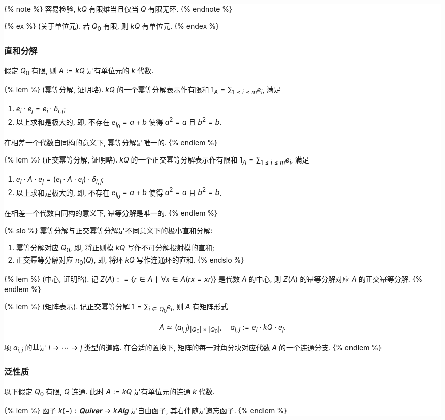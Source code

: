 {% note %}
容易检验, $kQ$ 有限维当且仅当 $Q$ 有限无环.
{% endnote %}

{% ex %}
(关于单位元). 若 $Q_0$ 有限, 则 $kQ$ 有单位元.
{% endex %}

### 直和分解

假定 $Q_0$ 有限, 则 $A := kQ$ 是有单位元的 $k$ 代数.

{% lem %}
(幂等分解, 证明略). $kQ$ 的一个幂等分解表示作有限和 $1_A = ∑_{1 ≤ i≤ m} e_i$, 满足

1. $e_i ⋅ e_j = e_i ⋅ δ _{i,j}$;
2. 以上求和是极大的, 即, 不存在 $e_{i_0} = a +b$ 使得 $a^2= a$ 且 $b^2 = b$.

在相差一个代数自同构的意义下, 幂等分解是唯一的.
{% endlem %}

{% lem %}
(正交幂等分解, 证明略). $kQ$ 的一个正交幂等分解表示作有限和 $1_A = ∑_{1 ≤ i≤ m} e_i$, 满足

1. $e_i ⋅ A ⋅ e_j = (e_i ⋅ A ⋅ e_i) ⋅ δ _{i,j}$;
2. 以上求和是极大的, 即, 不存在 $e_{i_0} = a +b$ 使得 $a^2= a$ 且 $b^2 = b$.

在相差一个代数自同构的意义下, 幂等分解是唯一的.
{% endlem %}

{% slo %}
幂等分解与正交幂等分解是不同意义下的极小直和分解:

1. 幂等分解对应 $Q_0$, 即, 将正则模 $kQ$ 写作不可分解投射模的直和;
2. 正交幂等分解对应 $π_0(Q)$, 即, 将环 $kQ$ 写作连通环的直和.
{% endslo %}

{% lem %}
(中心, 证明略). 记 $Z(A) : = \{r ∈ A ∣ ∀ x∈ A (rx=xr)\}$ 是代数 $A$ 的中心, 则 $Z(A)$ 的幂等分解对应 $A$ 的正交幂等分解.
{% endlem %}

{% lem %}
(矩阵表示). 记正交幂等分解 $1 = ∑_{i ∈ Q_0}e_i$, 则 $A$ 有矩阵形式

$$
A ≃ (a_{i,j})_{|Q_0| × |Q_0|},\quad a_{i,j} := e_i ⋅ kQ ⋅ e_j.
$$

项 $a_{i,j}$ 的基是 $i → \cdots → j$ 类型的道路. 在合适的置换下, 矩阵的每一对角分块对应代数 $A$ 的一个连通分支.
{% endlem %}

### 泛性质

以下假定 $Q_0$ 有限, $Q$ 连通. 此时 $A := kQ$ 是有单位元的连通 $k$ 代数.

{% lem %}
函子 $k (-): 𝐐𝐮𝐢𝐯𝐞𝐫 → k𝐀𝐥𝐠$ 是自由函子, 其右伴随是遗忘函子.
{% endlem %}
